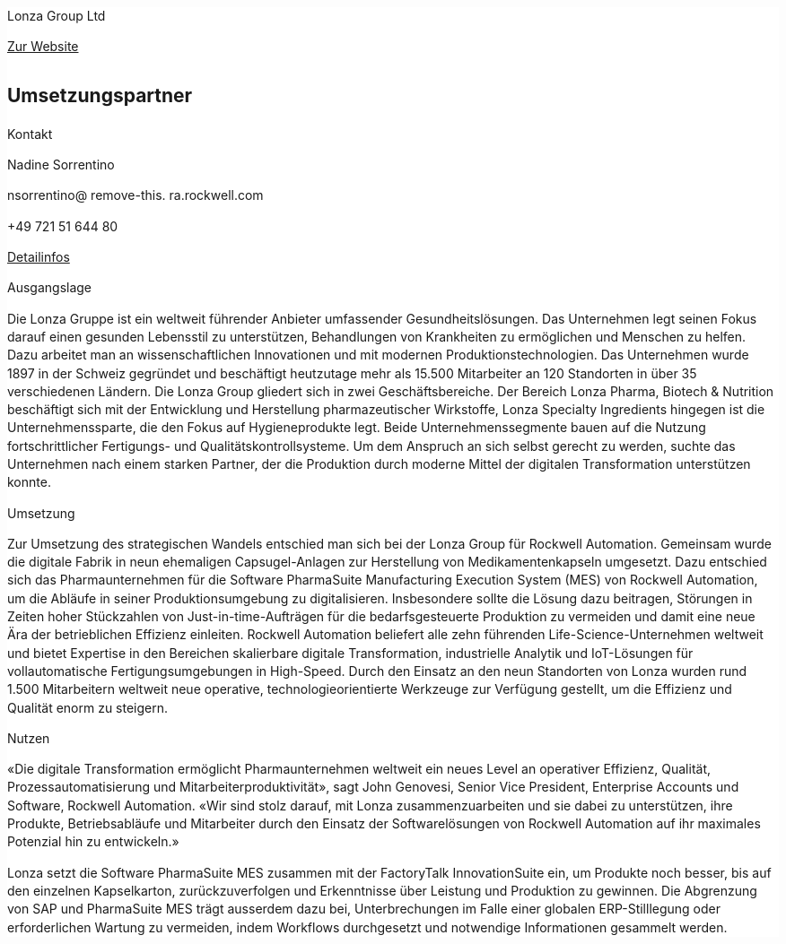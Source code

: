 Lonza Group Ltd

[ Zur Website ](https://www.lonza.com)

## Umsetzungspartner

Kontakt

Nadine Sorrentino

nsorrentino@  remove-this.  ra.rockwell.com

+49 721 51 644 80

[ Detailinfos ](/partner/unsere-partner/detail?tx_ttaddress_listview%5Baction%5D=show&tx_ttaddress_listview%5Bcontroller%5D=Address&cHash=d844134685832012548f0a73b116eeca)

Ausgangslage

Die Lonza Gruppe ist ein weltweit führender Anbieter umfassender Gesundheitslösungen. Das Unternehmen legt seinen Fokus darauf einen gesunden Lebensstil zu unterstützen, Behandlungen von Krankheiten zu ermöglichen und Menschen zu helfen. Dazu arbeitet man an wissenschaftlichen Innovationen und mit modernen Produktionstechnologien. Das Unternehmen wurde 1897 in der Schweiz gegründet und beschäftigt heutzutage mehr als 15.500 Mitarbeiter an 120 Standorten in über 35 verschiedenen Ländern. Die Lonza Group gliedert sich in zwei Geschäftsbereiche. Der Bereich Lonza Pharma, Biotech & Nutrition beschäftigt sich mit der Entwicklung und Herstellung pharmazeutischer Wirkstoffe, Lonza Specialty Ingredients hingegen ist die Unternehmenssparte, die den Fokus auf Hygieneprodukte legt. Beide Unternehmenssegmente bauen auf die Nutzung fortschrittlicher Fertigungs- und Qualitätskontrollsysteme. Um dem Anspruch an sich selbst gerecht zu werden, suchte das Unternehmen nach einem starken Partner, der die Produktion durch moderne Mittel der digitalen Transformation unterstützen konnte.

Umsetzung

Zur Umsetzung des strategischen Wandels entschied man sich bei der Lonza Group für Rockwell Automation. Gemeinsam wurde die digitale Fabrik in neun ehemaligen Capsugel-Anlagen zur Herstellung von Medikamentenkapseln umgesetzt. Dazu entschied sich das Pharmaunternehmen für die Software PharmaSuite Manufacturing Execution System (MES) von Rockwell Automation, um die Abläufe in seiner Produktionsumgebung zu digitalisieren. Insbesondere sollte die Lösung dazu beitragen, Störungen in Zeiten hoher Stückzahlen von Just-in-time-Aufträgen für die bedarfsgesteuerte Produktion zu vermeiden und damit eine neue Ära der betrieblichen Effizienz einleiten. Rockwell Automation beliefert alle zehn führenden Life-Science-Unternehmen weltweit und bietet Expertise in den Bereichen skalierbare digitale Transformation, industrielle Analytik und IoT-Lösungen für vollautomatische Fertigungsumgebungen in High-Speed. Durch den Einsatz an den neun Standorten von Lonza wurden rund 1.500 Mitarbeitern weltweit neue operative, technologieorientierte Werkzeuge zur Verfügung gestellt, um die Effizienz und Qualität enorm zu steigern.

Nutzen

«Die digitale Transformation ermöglicht Pharmaunternehmen weltweit ein neues Level an operativer Effizienz, Qualität, Prozessautomatisierung und Mitarbeiterproduktivität», sagt John Genovesi, Senior Vice President, Enterprise Accounts und Software, Rockwell Automation. «Wir sind stolz darauf, mit Lonza zusammenzuarbeiten und sie dabei zu unterstützen, ihre Produkte, Betriebsabläufe und Mitarbeiter durch den Einsatz der Softwarelösungen von Rockwell Automation auf ihr maximales Potenzial hin zu entwickeln.»

Lonza setzt die Software PharmaSuite MES zusammen mit der FactoryTalk InnovationSuite ein, um Produkte noch besser, bis auf den einzelnen Kapselkarton, zurückzuverfolgen und Erkenntnisse über Leistung und Produktion zu gewinnen. Die Abgrenzung von SAP und PharmaSuite MES trägt ausserdem dazu bei, Unterbrechungen im Falle einer globalen ERP-Stilllegung oder erforderlichen Wartung zu vermeiden, indem Workflows durchgesetzt und notwendige Informationen gesammelt werden.
